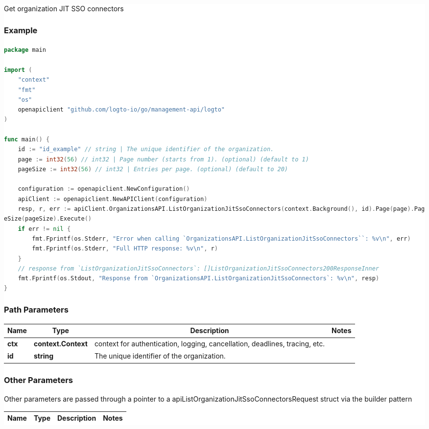 Get organization JIT SSO connectors



### Example

```go
package main

import (
	"context"
	"fmt"
	"os"
	openapiclient "github.com/logto-io/go/management-api/logto"
)

func main() {
	id := "id_example" // string | The unique identifier of the organization.
	page := int32(56) // int32 | Page number (starts from 1). (optional) (default to 1)
	pageSize := int32(56) // int32 | Entries per page. (optional) (default to 20)

	configuration := openapiclient.NewConfiguration()
	apiClient := openapiclient.NewAPIClient(configuration)
	resp, r, err := apiClient.OrganizationsAPI.ListOrganizationJitSsoConnectors(context.Background(), id).Page(page).PageSize(pageSize).Execute()
	if err != nil {
		fmt.Fprintf(os.Stderr, "Error when calling `OrganizationsAPI.ListOrganizationJitSsoConnectors``: %v\n", err)
		fmt.Fprintf(os.Stderr, "Full HTTP response: %v\n", r)
	}
	// response from `ListOrganizationJitSsoConnectors`: []ListOrganizationJitSsoConnectors200ResponseInner
	fmt.Fprintf(os.Stdout, "Response from `OrganizationsAPI.ListOrganizationJitSsoConnectors`: %v\n", resp)
}
```

### Path Parameters


Name | Type | Description  | Notes
------------- | ------------- | ------------- | -------------
**ctx** | **context.Context** | context for authentication, logging, cancellation, deadlines, tracing, etc.
**id** | **string** | The unique identifier of the organization. | 

### Other Parameters

Other parameters are passed through a pointer to a apiListOrganizationJitSsoConnectorsRequest struct via the builder pattern


Name | Type | Description  | Notes
------------- | ------------- | ------------- | -------------
